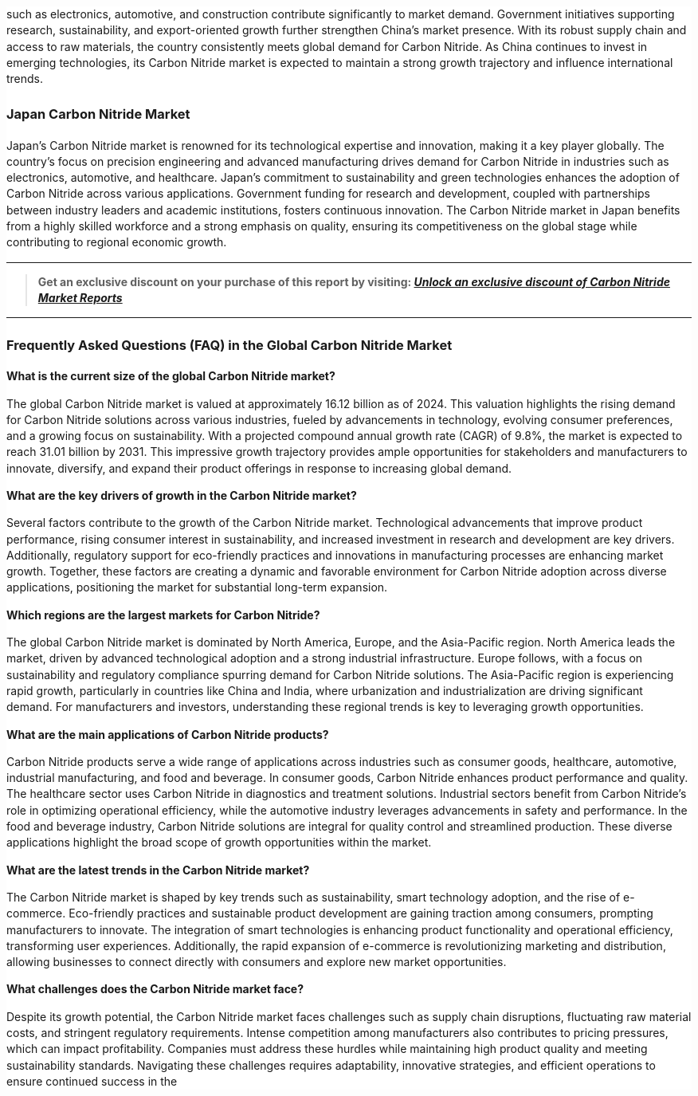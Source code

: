 such as electronics, automotive, and construction contribute significantly to market demand. Government initiatives supporting research, sustainability, and export-oriented growth further strengthen China&rsquo;s market presence. With its robust supply chain and access to raw materials, the country consistently meets global demand for Carbon Nitride. As China continues to invest in emerging technologies, its Carbon Nitride market is expected to maintain a strong growth trajectory and influence international trends.</p><h3>Japan Carbon Nitride Market</h3><p>Japan&rsquo;s Carbon Nitride market is renowned for its technological expertise and innovation, making it a key player globally. The country&rsquo;s focus on precision engineering and advanced manufacturing drives demand for Carbon Nitride in industries such as electronics, automotive, and healthcare. Japan&rsquo;s commitment to sustainability and green technologies enhances the adoption of Carbon Nitride across various applications. Government funding for research and development, coupled with partnerships between industry leaders and academic institutions, fosters continuous innovation. The Carbon Nitride market in Japan benefits from a highly skilled workforce and a strong emphasis on quality, ensuring its competitiveness on the global stage while contributing to regional economic growth.</p><hr /><blockquote><p><strong>Get an exclusive discount on your purchase of this report by visiting: <em><a href="://marketresearchpulse.com/ask-for-discount/115824?utm_source=Github&amp;utm_medium=091">Unlock an exclusive discount of Carbon Nitride Market Reports</a></em>&nbsp;</strong></p></blockquote><hr /><h3>Frequently Asked Questions (FAQ) in the Global Carbon Nitride Market</h3><p><strong>What is the current size of the global Carbon Nitride market?</strong></p><p>The global Carbon Nitride market is valued at approximately 16.12 billion as of 2024. This valuation highlights the rising demand for Carbon Nitride solutions across various industries, fueled by advancements in technology, evolving consumer preferences, and a growing focus on sustainability. With a projected compound annual growth rate (CAGR) of 9.8%, the market is expected to reach 31.01 billion by 2031. This impressive growth trajectory provides ample opportunities for stakeholders and manufacturers to innovate, diversify, and expand their product offerings in response to increasing global demand.</p><p><strong>What are the key drivers of growth in the Carbon Nitride market?</strong></p><p>Several factors contribute to the growth of the Carbon Nitride market. Technological advancements that improve product performance, rising consumer interest in sustainability, and increased investment in research and development are key drivers. Additionally, regulatory support for eco-friendly practices and innovations in manufacturing processes are enhancing market growth. Together, these factors are creating a dynamic and favorable environment for Carbon Nitride adoption across diverse applications, positioning the market for substantial long-term expansion.</p><p><strong>Which regions are the largest markets for Carbon Nitride?</strong></p><p>The global Carbon Nitride market is dominated by North America, Europe, and the Asia-Pacific region. North America leads the market, driven by advanced technological adoption and a strong industrial infrastructure. Europe follows, with a focus on sustainability and regulatory compliance spurring demand for Carbon Nitride solutions. The Asia-Pacific region is experiencing rapid growth, particularly in countries like China and India, where urbanization and industrialization are driving significant demand. For manufacturers and investors, understanding these regional trends is key to leveraging growth opportunities.</p><p><strong>What are the main applications of Carbon Nitride products?</strong></p><p>Carbon Nitride products serve a wide range of applications across industries such as consumer goods, healthcare, automotive, industrial manufacturing, and food and beverage. In consumer goods, Carbon Nitride enhances product performance and quality. The healthcare sector uses Carbon Nitride in diagnostics and treatment solutions. Industrial sectors benefit from Carbon Nitride&rsquo;s role in optimizing operational efficiency, while the automotive industry leverages advancements in safety and performance. In the food and beverage industry, Carbon Nitride solutions are integral for quality control and streamlined production. These diverse applications highlight the broad scope of growth opportunities within the market.</p><p><strong>What are the latest trends in the Carbon Nitride market?</strong></p><p>The Carbon Nitride market is shaped by key trends such as sustainability, smart technology adoption, and the rise of e-commerce. Eco-friendly practices and sustainable product development are gaining traction among consumers, prompting manufacturers to innovate. The integration of smart technologies is enhancing product functionality and operational efficiency, transforming user experiences. Additionally, the rapid expansion of e-commerce is revolutionizing marketing and distribution, allowing businesses to connect directly with consumers and explore new market opportunities.</p><p><strong>What challenges does the Carbon Nitride market face?</strong></p><p>Despite its growth potential, the Carbon Nitride market faces challenges such as supply chain disruptions, fluctuating raw material costs, and stringent regulatory requirements. Intense competition among manufacturers also contributes to pricing pressures, which can impact profitability. Companies must address these hurdles while maintaining high product quality and meeting sustainability standards. Navigating these challenges requires adaptability, innovative strategies, and efficient operations to ensure continued success in the
